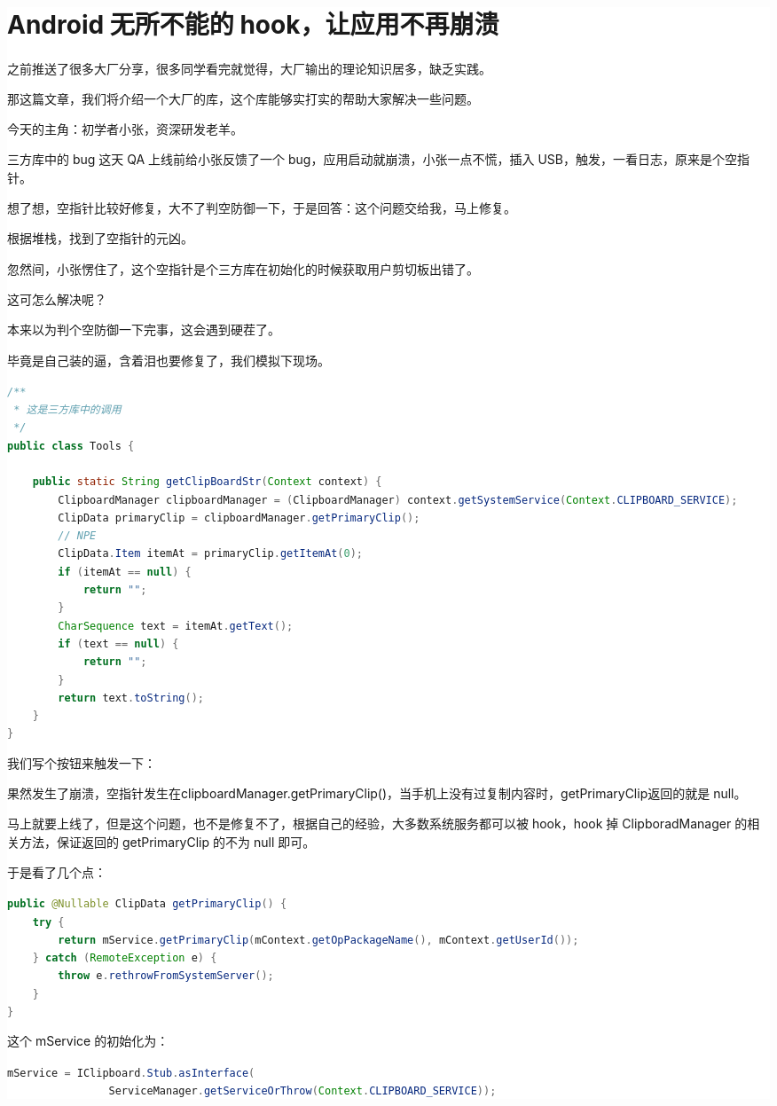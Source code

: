
# Android 无所不能的 hook，让应用不再崩溃
之前推送了很多大厂分享，很多同学看完就觉得，大厂输出的理论知识居多，缺乏实践。

那这篇文章，我们将介绍一个大厂的库，这个库能够实打实的帮助大家解决一些问题。

今天的主角：初学者小张，资深研发老羊。

三方库中的 bug
这天 QA 上线前给小张反馈了一个 bug，应用启动就崩溃，小张一点不慌，插入 USB，触发，一看日志，原来是个空指针。

想了想，空指针比较好修复，大不了判空防御一下，于是回答：这个问题交给我，马上修复。

根据堆栈，找到了空指针的元凶。

忽然间，小张愣住了，这个空指针是个三方库在初始化的时候获取用户剪切板出错了。

这可怎么解决呢？

本来以为判个空防御一下完事，这会遇到硬茬了。

毕竟是自己装的逼，含着泪也要修复了，我们模拟下现场。
``` java
/**
 * 这是三方库中的调用
 */
public class Tools {
    
    public static String getClipBoardStr(Context context) {
        ClipboardManager clipboardManager = (ClipboardManager) context.getSystemService(Context.CLIPBOARD_SERVICE);
        ClipData primaryClip = clipboardManager.getPrimaryClip();
        // NPE
        ClipData.Item itemAt = primaryClip.getItemAt(0);
        if (itemAt == null) {
            return "";
        }
        CharSequence text = itemAt.getText();
        if (text == null) {
            return "";
        }
        return text.toString();
    }
}
``` 
我们写个按钮来触发一下：



果然发生了崩溃，空指针发生在clipboardManager.getPrimaryClip()，当手机上没有过复制内容时，getPrimaryClip返回的就是 null。

马上就要上线了，但是这个问题，也不是修复不了，根据自己的经验，大多数系统服务都可以被 hook，hook 掉 ClipboradManager 的相关方法，保证返回的 getPrimaryClip 的不为 null 即可。

于是看了几个点：
``` java
public @Nullable ClipData getPrimaryClip() {
    try {
        return mService.getPrimaryClip(mContext.getOpPackageName(), mContext.getUserId());
    } catch (RemoteException e) {
        throw e.rethrowFromSystemServer();
    }
}
``` 
这个 mService 的初始化为：
``` java
mService = IClipboard.Stub.asInterface(
                ServiceManager.getServiceOrThrow(Context.CLIPBOARD_SERVICE));
```                 
